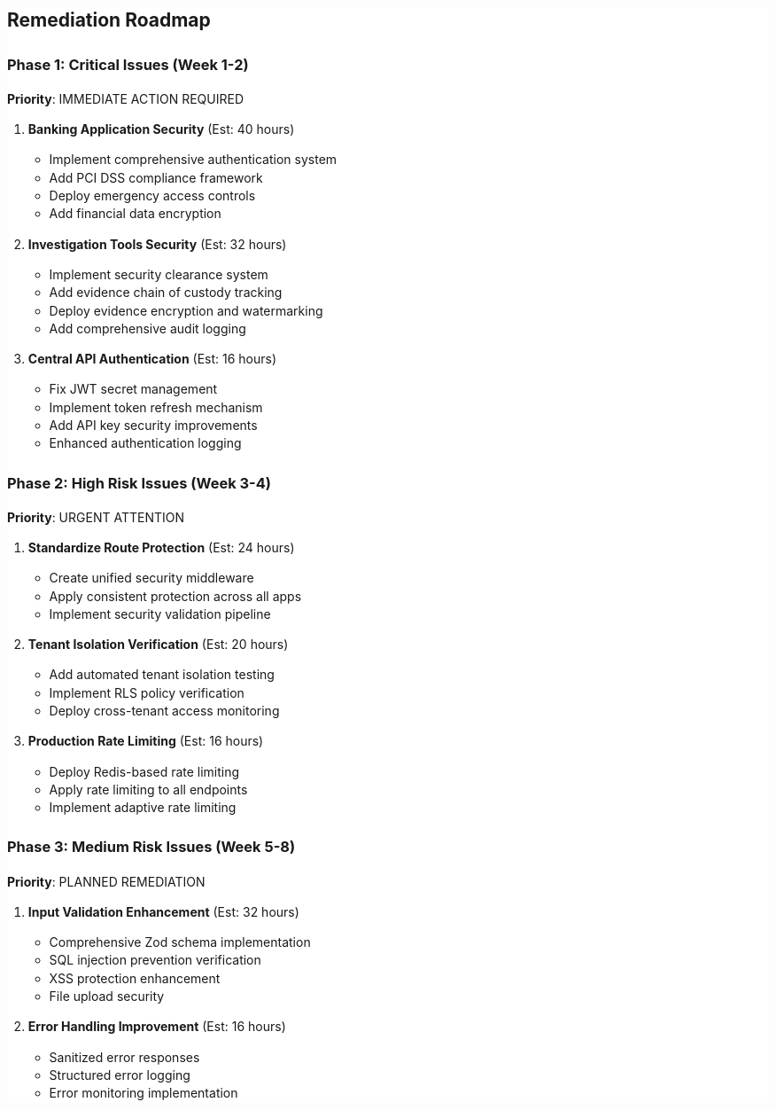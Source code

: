 
## Remediation Roadmap

### Phase 1: Critical Issues (Week 1-2)
**Priority**: IMMEDIATE ACTION REQUIRED

1. **Banking Application Security** (Est: 40 hours)
   - Implement comprehensive authentication system
   - Add PCI DSS compliance framework
   - Deploy emergency access controls
   - Add financial data encryption

2. **Investigation Tools Security** (Est: 32 hours)  
   - Implement security clearance system
   - Add evidence chain of custody tracking
   - Deploy evidence encryption and watermarking
   - Add comprehensive audit logging

3. **Central API Authentication** (Est: 16 hours)
   - Fix JWT secret management
   - Implement token refresh mechanism  
   - Add API key security improvements
   - Enhanced authentication logging

### Phase 2: High Risk Issues (Week 3-4)
**Priority**: URGENT ATTENTION

1. **Standardize Route Protection** (Est: 24 hours)
   - Create unified security middleware
   - Apply consistent protection across all apps
   - Implement security validation pipeline

2. **Tenant Isolation Verification** (Est: 20 hours)
   - Add automated tenant isolation testing
   - Implement RLS policy verification
   - Deploy cross-tenant access monitoring

3. **Production Rate Limiting** (Est: 16 hours)
   - Deploy Redis-based rate limiting
   - Apply rate limiting to all endpoints
   - Implement adaptive rate limiting

### Phase 3: Medium Risk Issues (Week 5-8)
**Priority**: PLANNED REMEDIATION

1. **Input Validation Enhancement** (Est: 32 hours)
   - Comprehensive Zod schema implementation
   - SQL injection prevention verification
   - XSS protection enhancement
   - File upload security

2. **Error Handling Improvement** (Est: 16 hours)
   - Sanitized error responses
   - Structured error logging
   - Error monitoring implementation
